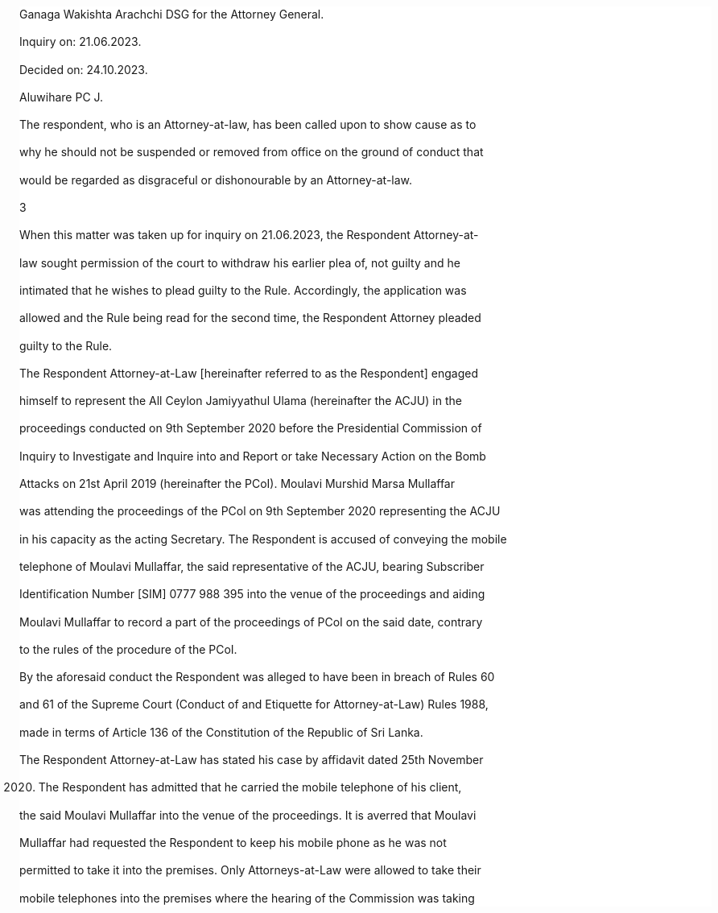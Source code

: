 Ganaga Wakishta Arachchi DSG for the Attorney General.

Inquiry on: 21.06.2023.

Decided on: 24.10.2023.

Aluwihare PC J.

The respondent, who is an Attorney-at-law, has been called upon to show cause as to

why he should not be suspended or removed from office on the ground of conduct that

would be regarded as disgraceful or dishonourable by an Attorney-at-law.

3

When this matter was taken up for inquiry on 21.06.2023, the Respondent Attorney-at-

law sought permission of the court to withdraw his earlier plea of, not guilty and he

intimated that he wishes to plead guilty to the Rule. Accordingly, the application was

allowed and the Rule being read for the second time, the Respondent Attorney pleaded

guilty to the Rule.

The Respondent Attorney-at-Law [hereinafter referred to as the Respondent] engaged

himself to represent the All Ceylon Jamiyyathul Ulama (hereinafter the ACJU) in the

proceedings conducted on 9th September 2020 before the Presidential Commission of

Inquiry to Investigate and Inquire into and Report or take Necessary Action on the Bomb

Attacks on 21st April 2019 (hereinafter the PCoI). Moulavi Murshid Marsa Mullaffar

was attending the proceedings of the PCol on 9th September 2020 representing the ACJU

in his capacity as the acting Secretary. The Respondent is accused of conveying the mobile

telephone of Moulavi Mullaffar, the said representative of the ACJU, bearing Subscriber

Identification Number [SIM] 0777 988 395 into the venue of the proceedings and aiding

Moulavi Mullaffar to record a part of the proceedings of PCoI on the said date, contrary

to the rules of the procedure of the PCoI.

By the aforesaid conduct the Respondent was alleged to have been in breach of Rules 60

and 61 of the Supreme Court (Conduct of and Etiquette for Attorney-at-Law) Rules 1988,

made in terms of Article 136 of the Constitution of the Republic of Sri Lanka.

The Respondent Attorney-at-Law has stated his case by affidavit dated 25th November

2020. The Respondent has admitted that he carried the mobile telephone of his client,

the said Moulavi Mullaffar into the venue of the proceedings. It is averred that Moulavi

Mullaffar had requested the Respondent to keep his mobile phone as he was not

permitted to take it into the premises. Only Attorneys-at-Law were allowed to take their

mobile telephones into the premises where the hearing of the Commission was taking
